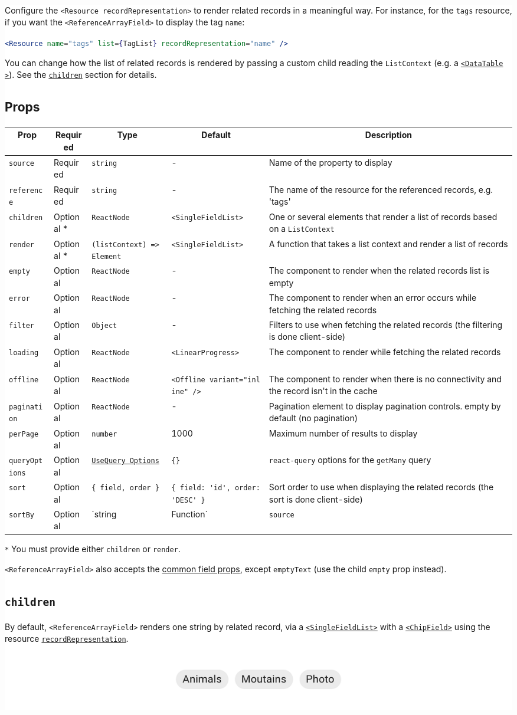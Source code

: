 Configure the `<Resource recordRepresentation>` to render related records in a meaningful way. For instance, for the `tags` resource, if you want the `<ReferenceArrayField>` to display the tag `name`:

```jsx
<Resource name="tags" list={TagList} recordRepresentation="name" />
```

You can change how the list of related records is rendered by passing a custom child reading the `ListContext` (e.g. a [`<DataTable>`](./DataTable.md)). See the [`children`](#children) section for details.

## Props

| Prop           | Required | Type                                                                              | Default                          | Description                                                                                            |
| -------------- | -------- | --------------------------------------------------------------------------------- | -------------------------------- | ------------------------------------------------------------------------------------------------------ |
| `source`       | Required | `string`                                                                          | -                                | Name of the property to display                                                                        |
| `reference`    | Required | `string`                                                                          | -                                | The name of the resource for the referenced records, e.g. 'tags'                                       |
| `children`     | Optional&nbsp;* | `ReactNode`                                                                         | `<SingleFieldList>`              | One or several elements that render a list of records based on a `ListContext`                         |
| `render`     | Optional&nbsp;* | `(listContext) => Element`                                                                         | `<SingleFieldList>`              | A function that takes a list context and render a list of records                         |
| `empty`        | Optional | `ReactNode`                                                                       | -                                | The component to render when the related records list is empty                                         |
| `error`        | Optional | `ReactNode`                                                                       | -                                | The component to render when an error occurs while fetching the related records                        |
| `filter`       | Optional | `Object`                                                                          | -                                | Filters to use when fetching the related records (the filtering is done client-side)                   |
| `loading`      | Optional | `ReactNode`                                                                       | `<LinearProgress>`             | The component to render while fetching the related records                                             |
| `offline`      | Optional | `ReactNode`                                                              | `<Offline variant="inline" />` | The component to render when there is no connectivity and the record isn't in the cache |
| `pagination`   | Optional | `ReactNode`                                                                         | -                                | Pagination element to display pagination controls. empty by default (no pagination)                    |
| `perPage`      | Optional | `number`                                                                          | 1000                             | Maximum number of results to display                                                                   |
| `queryOptions` | Optional | [`UseQuery Options`](https://tanstack.com/query/v5/docs/react/reference/useQuery) | `{}`                             | `react-query` options for the `getMany` query                                                                           |
| `sort`         | Optional | `{ field, order }`                                                                | `{ field: 'id', order: 'DESC' }` | Sort order to use when displaying the related records (the sort is done client-side)                   |
| `sortBy`       | Optional | `string | Function`                                                               | `source`                         | When used in a `List`, name of the field to use for sorting when the user clicks on the column header. |

`*` You must provide either `children` or `render`.

`<ReferenceArrayField>` also accepts the [common field props](./Fields.md#common-field-props), except `emptyText` (use the child `empty` prop instead).

## `children`

By default, `<ReferenceArrayField>` renders one string by related record, via a [`<SingleFieldList>`](./SingleFieldList.md) with a [`<ChipField>`](./ChipField.md) using the resource [`recordRepresentation`](./Resource.md#recordrepresentation).

![ReferenceArrayField with default children](./img/ReferenceArrayField-default-child.png)
